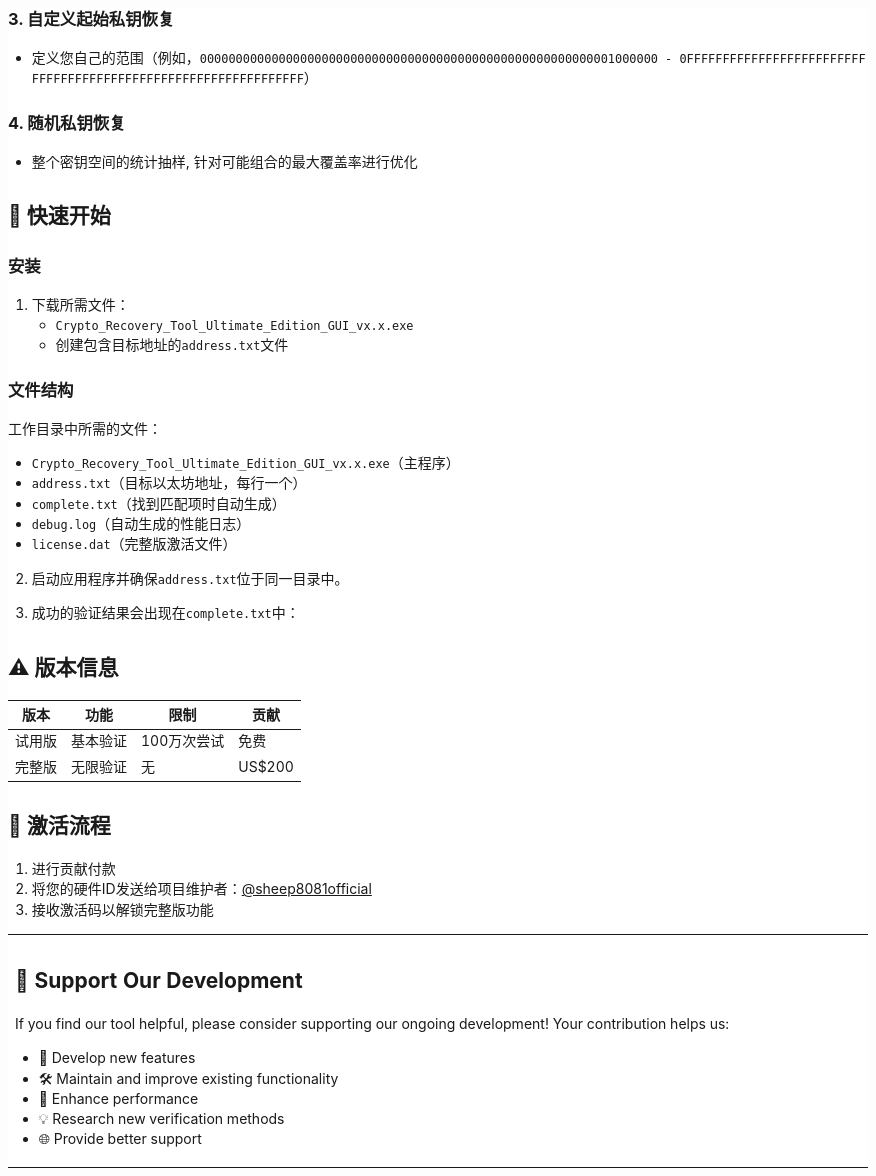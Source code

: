 ### 3. 自定义起始私钥恢复
- 定义您自己的范围（例如，`0000000000000000000000000000000000000000000000000000000001000000 - 0FFFFFFFFFFFFFFFFFFFFFFFFFFFFFFFFFFFFFFFFFFFFFFFFFFFFFFFFFFFFFFF`）

### 4. 随机私钥恢复
- 整个密钥空间的统计抽样, 针对可能组合的最大覆盖率进行优化

## 🚀 快速开始

### 安装

1. 下载所需文件：
   - `Crypto_Recovery_Tool_Ultimate_Edition_GUI_vx.x.exe`
   - 创建包含目标地址的`address.txt`文件

### 文件结构
工作目录中所需的文件：
- `Crypto_Recovery_Tool_Ultimate_Edition_GUI_vx.x.exe`（主程序）
- `address.txt`（目标以太坊地址，每行一个）
- `complete.txt`（找到匹配项时自动生成）
- `debug.log`（自动生成的性能日志）
- `license.dat`（完整版激活文件）

2. 启动应用程序并确保`address.txt`位于同一目录中。

4. 成功的验证结果会出现在`complete.txt`中：

## ⚠️ 版本信息

| 版本 | 功能 | 限制 | 贡献 |
|---------|----------|-------------|--------|
| 试用版 | 基本验证 | 100万次尝试 | 免费 |
| 完整版 | 无限验证 | 无 | US$200 |

## 💎 激活流程
1. 进行贡献付款
2. 将您的硬件ID发送给项目维护者：[@sheep8081official](https://t.me/sheep8081official)
3. 接收激活码以解锁完整版功能

<table>
<tr>
<td width="50%">

## 💝 Support Our Development

If you find our tool helpful, please consider supporting our ongoing development! Your contribution helps us:

- 🚀 Develop new features
- 🛠️ Maintain and improve existing functionality
- 🎯 Enhance performance
- 💡 Research new verification methods
- 🌐 Provide better support
